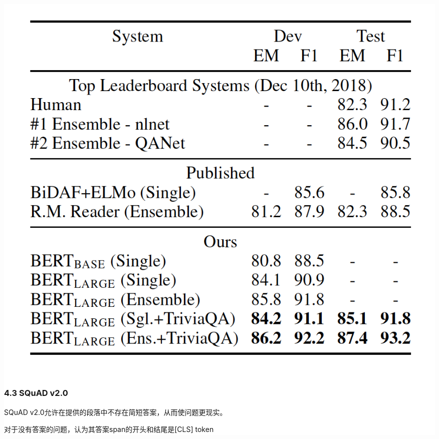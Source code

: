 ![](images/2022-05-09-23-28-01.png)

### 4.3 SQuAD v2.0

SQuAD v2.0允许在提供的段落中不存在简短答案，从而使问题更现实。

对于没有答案的问题，认为其答案span的开头和结尾是$\mathrm{[CLS]}$ token
